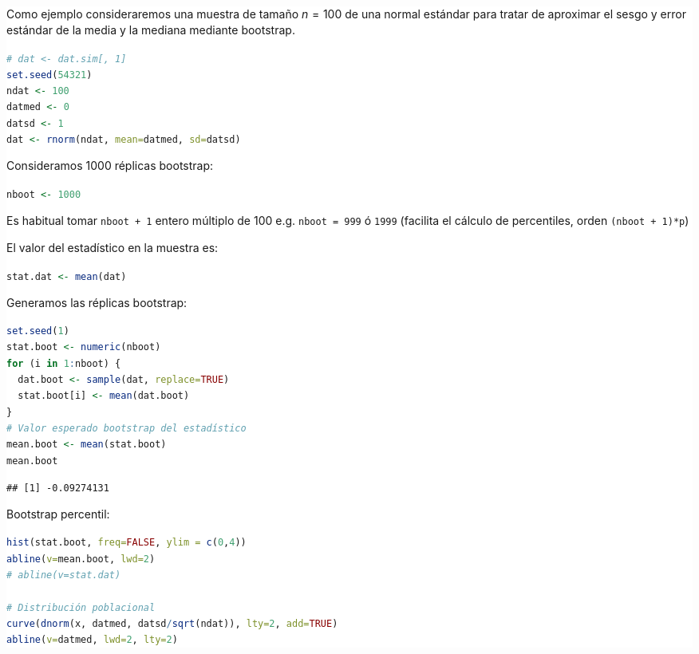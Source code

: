 Como ejemplo consideraremos una muestra de tamaño $n=100$ de una normal estándar para tratar de aproximar el sesgo y error estándar de la media y la mediana mediante bootstrap.


```r
# dat <- dat.sim[, 1]
set.seed(54321)
ndat <- 100
datmed <- 0
datsd <- 1
dat <- rnorm(ndat, mean=datmed, sd=datsd)
```

Consideramos 1000 réplicas bootstrap:


```r
nboot <- 1000  
```

Es habitual tomar `nboot + 1` entero múltiplo de 100 e.g. `nboot = 999` ó `1999`
(facilita el cálculo de percentiles, orden `(nboot + 1)*p`)

El valor del estadístico en la muestra es: 


```r
stat.dat <- mean(dat)
```

Generamos las réplicas bootstrap: 


```r
set.seed(1)
stat.boot <- numeric(nboot)
for (i in 1:nboot) {
  dat.boot <- sample(dat, replace=TRUE)
  stat.boot[i] <- mean(dat.boot)
}
# Valor esperado bootstrap del estadístico
mean.boot <- mean(stat.boot)  
mean.boot
```

```
## [1] -0.09274131
```

Bootstrap percentil:


```r
hist(stat.boot, freq=FALSE, ylim = c(0,4))
abline(v=mean.boot, lwd=2)
# abline(v=stat.dat)

# Distribución poblacional
curve(dnorm(x, datmed, datsd/sqrt(ndat)), lty=2, add=TRUE)
abline(v=datmed, lwd=2, lty=2)
```
